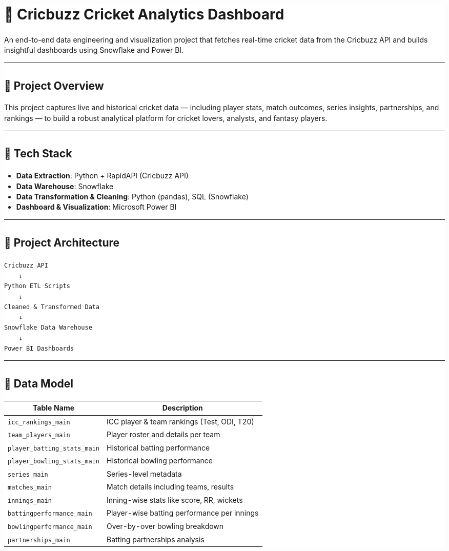 
# 🏏 Cricbuzz Cricket Analytics Dashboard

An end-to-end data engineering and visualization project that fetches real-time cricket data from the Cricbuzz API and builds insightful dashboards using Snowflake and Power BI.

---

## 📌 Project Overview

This project captures live and historical cricket data — including player stats, match outcomes, series insights, partnerships, and rankings — to build a robust analytical platform for cricket lovers, analysts, and fantasy players.

---

## 🚀 Tech Stack

- **Data Extraction**: Python + RapidAPI (Cricbuzz API)
- **Data Warehouse**: Snowflake
- **Data Transformation & Cleaning**: Python (pandas), SQL (Snowflake)
- **Dashboard & Visualization**: Microsoft Power BI



---

## 🧱 Project Architecture

```
Cricbuzz API
    ↓
Python ETL Scripts
    ↓
Cleaned & Transformed Data
    ↓
Snowflake Data Warehouse
    ↓
Power BI Dashboards
```

---

## 📂 Data Model

| Table Name                    | Description |
|------------------------------|-------------|
| `icc_rankings_main`          | ICC player & team rankings (Test, ODI, T20) |
| `team_players_main`          | Player roster and details per team |
| `player_batting_stats_main`  | Historical batting performance |
| `player_bowling_stats_main`  | Historical bowling performance |
| `series_main`                | Series-level metadata |
| `matches_main`               | Match details including teams, results |
| `innings_main`               | Inning-wise stats like score, RR, wickets |
| `battingperformance_main`    | Player-wise batting performance per innings |
| `bowlingperformance_main`    | Over-by-over bowling breakdown |
| `partnerships_main`          | Batting partnerships analysis |